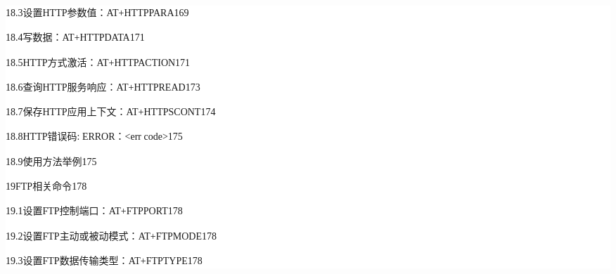 <p><span style="font-family:Verdana;font-size:10.5pt;">18.3</span><span style="font-family:'宋体';font-size:10.5pt;"><font>设置</font></span><span style="font-family:Verdana;font-size:10.5pt;">HTTP</span><span style="font-family:'宋体';font-size:10.5pt;"><font>参数值：</font></span><span style="font-family:Verdana;font-size:10.5pt;">AT+HTTPPARA</span><span style="font-family:Calibri;font-size:10.5pt;">169</span></p>

<p><span style="font-family:Verdana;font-size:10.5pt;">18.4</span><span style="font-family:'宋体';font-size:10.5pt;"><font>写数据：</font></span><span style="font-family:Verdana;font-size:10.5pt;">AT+HTTPDATA</span><span style="font-family:Calibri;font-size:10.5pt;">171</span></p>

<p><span style="font-family:Verdana;font-size:10.5pt;">18.5</span><span style="font-family:Verdana;font-size:10.5pt;">HTTP</span><span style="font-family:'宋体';font-size:10.5pt;"><font>方式激活：</font></span><span style="font-family:Verdana;font-size:10.5pt;">AT+HTTPACTION</span><span style="font-family:Calibri;font-size:10.5pt;">171</span></p>

<p><span style="font-family:Verdana;font-size:10.5pt;">18.6</span><span style="font-family:'宋体';font-size:10.5pt;"><font>查询</font></span><span style="font-family:Verdana;font-size:10.5pt;">HTTP</span><span style="font-family:'宋体';font-size:10.5pt;"><font>服务响应：</font></span><span style="font-family:Verdana;font-size:10.5pt;">AT+HTTPREAD</span><span style="font-family:Calibri;font-size:10.5pt;">173</span></p>

<p><span style="font-family:Verdana;font-size:10.5pt;">18.7</span><span style="font-family:'宋体';font-size:10.5pt;"><font>保存</font></span><span style="font-family:Verdana;font-size:10.5pt;">HTTP</span><span style="font-family:'宋体';font-size:10.5pt;"><font>应用上下文：</font></span><span style="font-family:Verdana;font-size:10.5pt;">AT+HTTPSCONT</span><span style="font-family:Calibri;font-size:10.5pt;">174</span></p>

<p><span style="font-family:Verdana;font-size:10.5pt;">18.8</span><span style="font-family:Verdana;font-size:10.5pt;">HTTP</span><span style="font-family:'宋体';font-size:10.5pt;"><font>错误码</font></span><span style="font-family:Verdana;font-size:10.5pt;">: ERROR</span><span style="font-family:'宋体';font-size:10.5pt;"><font>：</font></span><span style="font-family:Verdana;font-size:10.5pt;">&lt;err code&gt;</span><span style="font-family:Calibri;font-size:10.5pt;">175</span></p>

<p><span style="font-family:Verdana;font-size:10.5pt;">18.9</span><span style="font-family:'宋体';font-size:10.5pt;"><font>使用方法举例</font></span><span style="font-family:Calibri;font-size:10.5pt;">175</span></p>

<p><span style="font-family:Verdana;font-size:10.5pt;">19</span><span style="font-family:Verdana;font-size:10.5pt;">FTP</span><span style="font-family:'宋体';font-size:10.5pt;"><font>相关命令</font></span><span style="font-family:Calibri;font-size:10.5pt;">178</span></p>

<p><span style="font-family:Verdana;font-size:10.5pt;">19.1</span><span style="font-family:'宋体';font-size:10.5pt;"><font>设置</font></span><span style="font-family:Verdana;font-size:10.5pt;">FTP</span><span style="font-family:'宋体';font-size:10.5pt;"><font>控制端口：</font></span><span style="font-family:Verdana;font-size:10.5pt;">AT+FTPPORT</span><span style="font-family:Calibri;font-size:10.5pt;">178</span></p>

<p><span style="font-family:Verdana;font-size:10.5pt;">19.2</span><span style="font-family:'宋体';font-size:10.5pt;"><font>设置</font></span><span style="font-family:Verdana;font-size:10.5pt;">FTP</span><span style="font-family:'宋体';font-size:10.5pt;"><font>主动或被动模式：</font></span><span style="font-family:Verdana;font-size:10.5pt;">AT+FTPMODE</span><span style="font-family:Calibri;font-size:10.5pt;">178</span></p>

<p><span style="font-family:Verdana;font-size:10.5pt;">19.3</span><span style="font-family:'宋体';font-size:10.5pt;"><font>设置</font></span><span style="font-family:Verdana;font-size:10.5pt;">FTP</span><span style="font-family:'宋体';font-size:10.5pt;"><font>数据传输类型：</font></span><span style="font-family:Verdana;font-size:10.5pt;">AT+FTPTYPE</span><span style="font-family:Calibri;font-size:10.5pt;">178</span></p>
